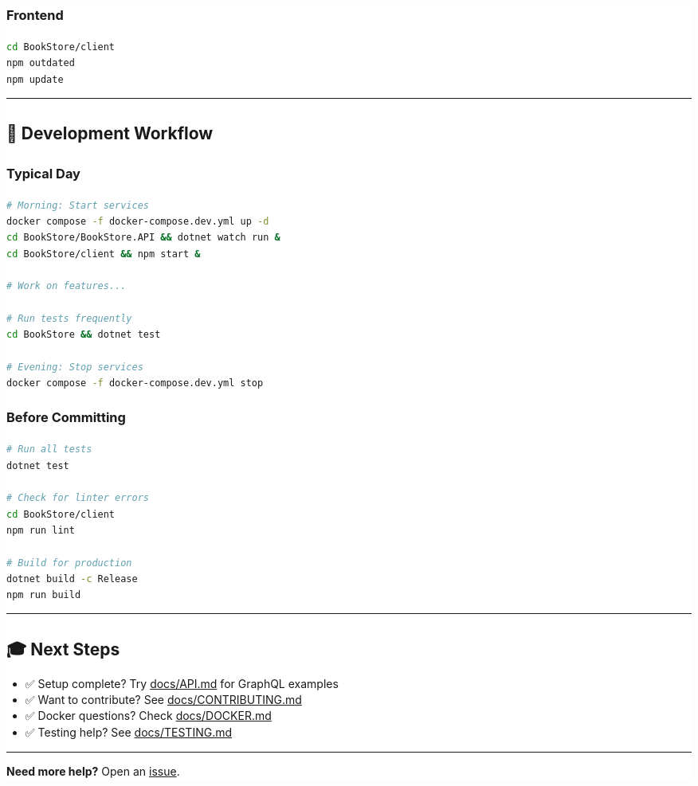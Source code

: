 ### **Frontend**
```bash
cd BookStore/client
npm outdated
npm update
```

---

## 🔄 Development Workflow

### **Typical Day**
```bash
# Morning: Start services
docker compose -f docker-compose.dev.yml up -d
cd BookStore/BookStore.API && dotnet watch run &
cd BookStore/client && npm start &

# Work on features...

# Run tests frequently
cd BookStore && dotnet test

# Evening: Stop services
docker compose -f docker-compose.dev.yml stop
```

### **Before Committing**
```bash
# Run all tests
dotnet test

# Check for linter errors
cd BookStore/client
npm run lint

# Build for production
dotnet build -c Release
npm run build
```

---

## 🎓 Next Steps

- ✅ Setup complete? Try [docs/API.md](API.md) for GraphQL examples
- ✅ Want to contribute? See [docs/CONTRIBUTING.md](CONTRIBUTING.md)
- ✅ Docker questions? Check [docs/DOCKER.md](DOCKER.md)
- ✅ Testing help? See [docs/TESTING.md](TESTING.md)

---

**Need more help?** Open an [issue](https://github.com/dvdduy/bookstore-graphql-mongo/issues).

